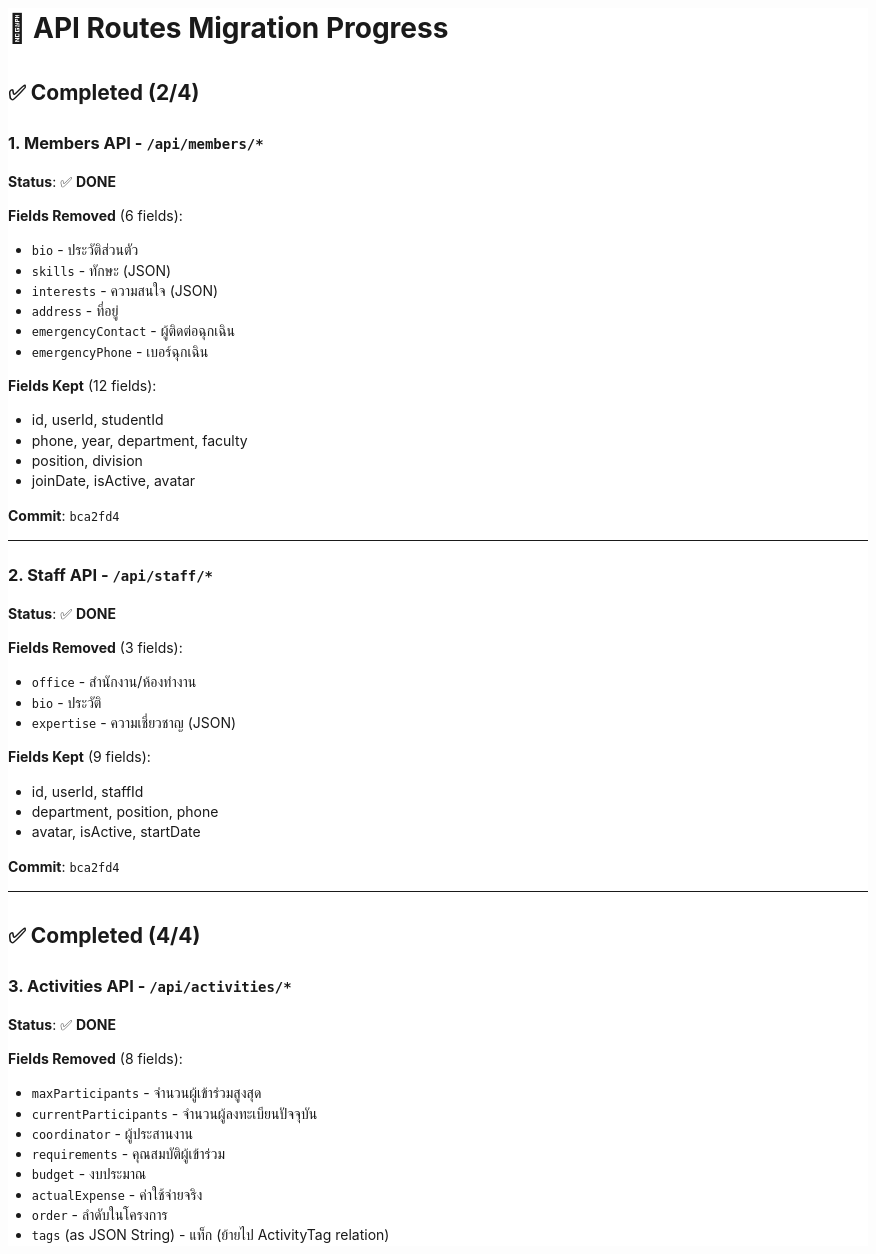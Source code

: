 # 🔄 API Routes Migration Progress

## ✅ Completed (2/4)

### 1. Members API - `/api/members/*`
**Status**: ✅ **DONE**

**Fields Removed** (6 fields):
- `bio` - ประวัติส่วนตัว
- `skills` - ทักษะ (JSON)
- `interests` - ความสนใจ (JSON)
- `address` - ที่อยู่
- `emergencyContact` - ผู้ติดต่อฉุกเฉิน
- `emergencyPhone` - เบอร์ฉุกเฉิน

**Fields Kept** (12 fields):
- id, userId, studentId
- phone, year, department, faculty
- position, division
- joinDate, isActive, avatar

**Commit**: `bca2fd4`

---

### 2. Staff API - `/api/staff/*`
**Status**: ✅ **DONE**

**Fields Removed** (3 fields):
- `office` - สำนักงาน/ห้องทำงาน
- `bio` - ประวัติ
- `expertise` - ความเชี่ยวชาญ (JSON)

**Fields Kept** (9 fields):
- id, userId, staffId
- department, position, phone
- avatar, isActive, startDate

**Commit**: `bca2fd4`

---

## ✅ Completed (4/4)

### 3. Activities API - `/api/activities/*`
**Status**: ✅ **DONE**

**Fields Removed** (8 fields):
- `maxParticipants` - จำนวนผู้เข้าร่วมสูงสุด
- `currentParticipants` - จำนวนผู้ลงทะเบียนปัจจุบัน
- `coordinator` - ผู้ประสานงาน
- `requirements` - คุณสมบัติผู้เข้าร่วม
- `budget` - งบประมาณ
- `actualExpense` - ค่าใช้จ่ายจริง
- `order` - ลำดับในโครงการ
- `tags` (as JSON String) - แท็ก (ย้ายไป ActivityTag relation)
